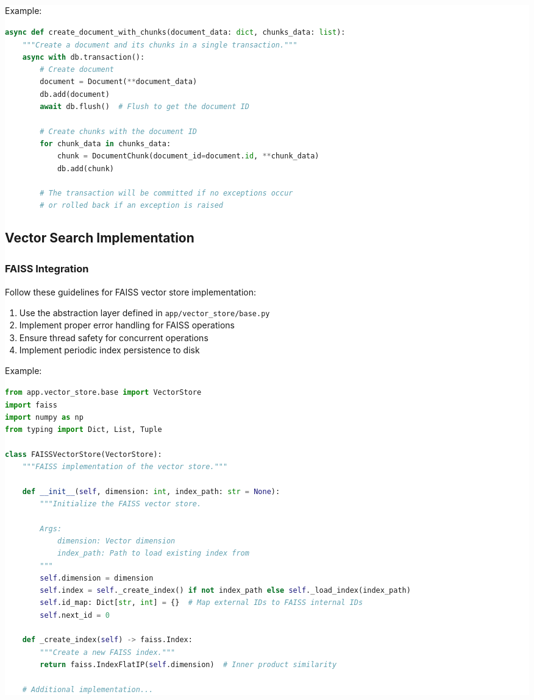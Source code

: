 Example:

```python
async def create_document_with_chunks(document_data: dict, chunks_data: list):
    """Create a document and its chunks in a single transaction."""
    async with db.transaction():
        # Create document
        document = Document(**document_data)
        db.add(document)
        await db.flush()  # Flush to get the document ID
        
        # Create chunks with the document ID
        for chunk_data in chunks_data:
            chunk = DocumentChunk(document_id=document.id, **chunk_data)
            db.add(chunk)
        
        # The transaction will be committed if no exceptions occur
        # or rolled back if an exception is raised
```

## Vector Search Implementation

### FAISS Integration

Follow these guidelines for FAISS vector store implementation:

1. Use the abstraction layer defined in `app/vector_store/base.py`
2. Implement proper error handling for FAISS operations
3. Ensure thread safety for concurrent operations
4. Implement periodic index persistence to disk

Example:

```python
from app.vector_store.base import VectorStore
import faiss
import numpy as np
from typing import Dict, List, Tuple

class FAISSVectorStore(VectorStore):
    """FAISS implementation of the vector store."""
    
    def __init__(self, dimension: int, index_path: str = None):
        """Initialize the FAISS vector store.
        
        Args:
            dimension: Vector dimension
            index_path: Path to load existing index from
        """
        self.dimension = dimension
        self.index = self._create_index() if not index_path else self._load_index(index_path)
        self.id_map: Dict[str, int] = {}  # Map external IDs to FAISS internal IDs
        self.next_id = 0
    
    def _create_index(self) -> faiss.Index:
        """Create a new FAISS index."""
        return faiss.IndexFlatIP(self.dimension)  # Inner product similarity
    
    # Additional implementation...
```

